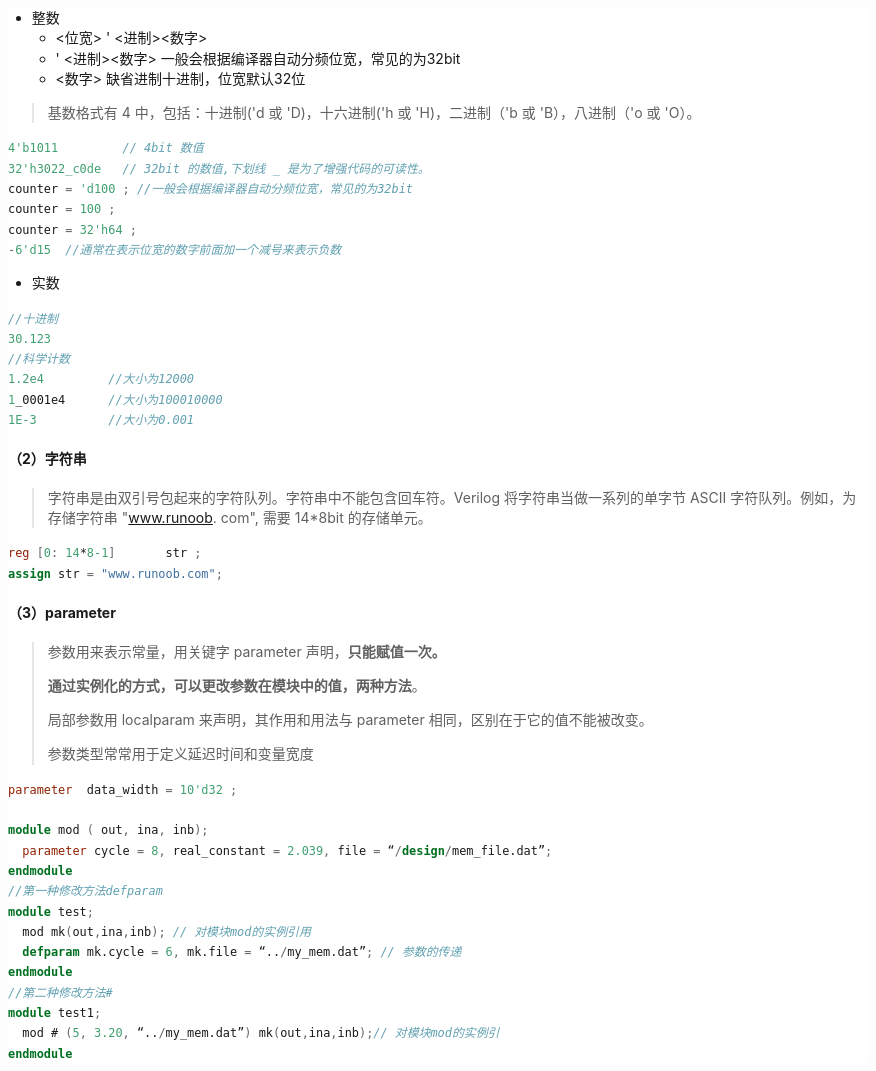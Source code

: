 - 整数
  - <位宽> ' <进制><数字>	
  -  ' <进制><数字>   一般会根据编译器自动分频位宽，常见的为32bit
  - <数字>  缺省进制十进制，位宽默认32位

> 基数格式有 4 中，包括：十进制('d 或 'D)，十六进制('h 或 'H)，二进制（'b 或 'B），八进制（'o 或 'O）。
>

```verilog
4'b1011         // 4bit 数值
32'h3022_c0de   // 32bit 的数值,下划线 _ 是为了增强代码的可读性。
counter = 'd100 ; //一般会根据编译器自动分频位宽，常见的为32bit
counter = 100 ;
counter = 32'h64 ;
-6'd15  //通常在表示位宽的数字前面加一个减号来表示负数
```

- 实数

```verilog
//十进制
30.123
//科学计数
1.2e4         //大小为12000
1_0001e4      //大小为100010000
1E-3          //大小为0.001
```

#### （2）字符串

> 字符串是由双引号包起来的字符队列。字符串中不能包含回车符。Verilog 将字符串当做一系列的单字节 ASCII 字符队列。例如，为存储字符串 "www.runoob. com", 需要 14*8bit 的存储单元。

```verilog
reg [0: 14*8-1]       str ;
assign str = "www.runoob.com";
```

#### （3）parameter

> 参数用来表示常量，用关键字 parameter 声明，**只能赋值一次。**
>
> **通过实例化的方式，可以更改参数在模块中的值，两种方法**。
>
> 局部参数用 localparam 来声明，其作用和用法与 parameter 相同，区别在于它的值不能被改变。
>
> 参数类型常常用于定义延迟时间和变量宽度

```verilog
parameter  data_width = 10'd32 ;

module mod ( out, ina, inb); 
  parameter cycle = 8, real_constant = 2.039, file = “/design/mem_file.dat”; 
endmodule
//第一种修改方法defparam
module test;
  mod mk(out,ina,inb); // 对模块mod的实例引用
  defparam mk.cycle = 6, mk.file = “../my_mem.dat”; // 参数的传递
endmodule
//第二种修改方法#
module test1;
  mod # (5, 3.20, “../my_mem.dat”) mk(out,ina,inb);// 对模块mod的实例引
endmodule
```

